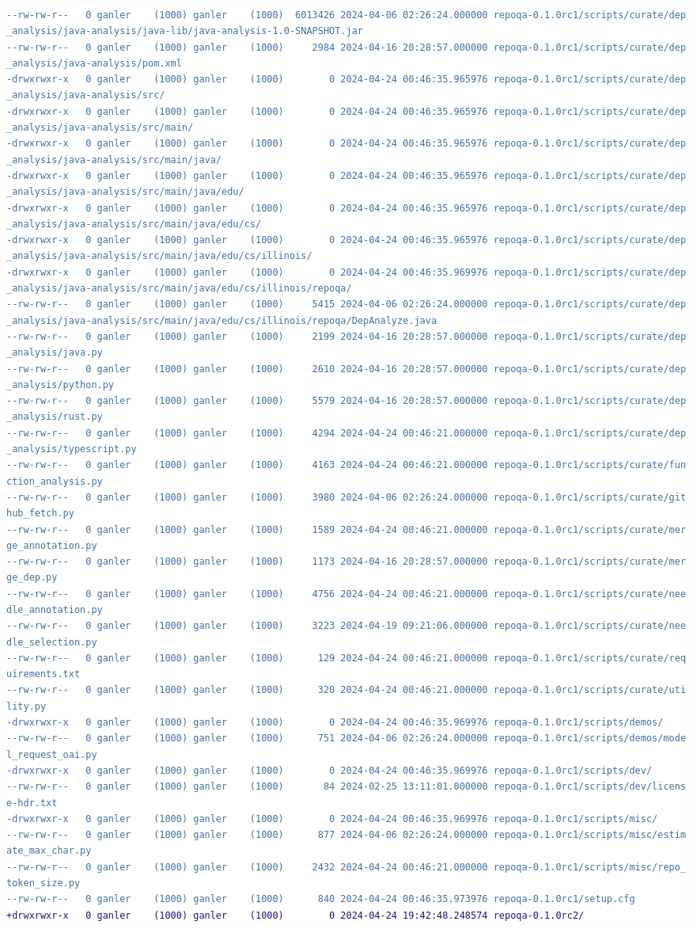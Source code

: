 ```diff
--rw-rw-r--   0 ganler    (1000) ganler    (1000)  6013426 2024-04-06 02:26:24.000000 repoqa-0.1.0rc1/scripts/curate/dep_analysis/java-analysis/java-lib/java-analysis-1.0-SNAPSHOT.jar
--rw-rw-r--   0 ganler    (1000) ganler    (1000)     2984 2024-04-16 20:28:57.000000 repoqa-0.1.0rc1/scripts/curate/dep_analysis/java-analysis/pom.xml
-drwxrwxr-x   0 ganler    (1000) ganler    (1000)        0 2024-04-24 00:46:35.965976 repoqa-0.1.0rc1/scripts/curate/dep_analysis/java-analysis/src/
-drwxrwxr-x   0 ganler    (1000) ganler    (1000)        0 2024-04-24 00:46:35.965976 repoqa-0.1.0rc1/scripts/curate/dep_analysis/java-analysis/src/main/
-drwxrwxr-x   0 ganler    (1000) ganler    (1000)        0 2024-04-24 00:46:35.965976 repoqa-0.1.0rc1/scripts/curate/dep_analysis/java-analysis/src/main/java/
-drwxrwxr-x   0 ganler    (1000) ganler    (1000)        0 2024-04-24 00:46:35.965976 repoqa-0.1.0rc1/scripts/curate/dep_analysis/java-analysis/src/main/java/edu/
-drwxrwxr-x   0 ganler    (1000) ganler    (1000)        0 2024-04-24 00:46:35.965976 repoqa-0.1.0rc1/scripts/curate/dep_analysis/java-analysis/src/main/java/edu/cs/
-drwxrwxr-x   0 ganler    (1000) ganler    (1000)        0 2024-04-24 00:46:35.965976 repoqa-0.1.0rc1/scripts/curate/dep_analysis/java-analysis/src/main/java/edu/cs/illinois/
-drwxrwxr-x   0 ganler    (1000) ganler    (1000)        0 2024-04-24 00:46:35.969976 repoqa-0.1.0rc1/scripts/curate/dep_analysis/java-analysis/src/main/java/edu/cs/illinois/repoqa/
--rw-rw-r--   0 ganler    (1000) ganler    (1000)     5415 2024-04-06 02:26:24.000000 repoqa-0.1.0rc1/scripts/curate/dep_analysis/java-analysis/src/main/java/edu/cs/illinois/repoqa/DepAnalyze.java
--rw-rw-r--   0 ganler    (1000) ganler    (1000)     2199 2024-04-16 20:28:57.000000 repoqa-0.1.0rc1/scripts/curate/dep_analysis/java.py
--rw-rw-r--   0 ganler    (1000) ganler    (1000)     2610 2024-04-16 20:28:57.000000 repoqa-0.1.0rc1/scripts/curate/dep_analysis/python.py
--rw-rw-r--   0 ganler    (1000) ganler    (1000)     5579 2024-04-16 20:28:57.000000 repoqa-0.1.0rc1/scripts/curate/dep_analysis/rust.py
--rw-rw-r--   0 ganler    (1000) ganler    (1000)     4294 2024-04-24 00:46:21.000000 repoqa-0.1.0rc1/scripts/curate/dep_analysis/typescript.py
--rw-rw-r--   0 ganler    (1000) ganler    (1000)     4163 2024-04-24 00:46:21.000000 repoqa-0.1.0rc1/scripts/curate/function_analysis.py
--rw-rw-r--   0 ganler    (1000) ganler    (1000)     3980 2024-04-06 02:26:24.000000 repoqa-0.1.0rc1/scripts/curate/github_fetch.py
--rw-rw-r--   0 ganler    (1000) ganler    (1000)     1589 2024-04-24 00:46:21.000000 repoqa-0.1.0rc1/scripts/curate/merge_annotation.py
--rw-rw-r--   0 ganler    (1000) ganler    (1000)     1173 2024-04-16 20:28:57.000000 repoqa-0.1.0rc1/scripts/curate/merge_dep.py
--rw-rw-r--   0 ganler    (1000) ganler    (1000)     4756 2024-04-24 00:46:21.000000 repoqa-0.1.0rc1/scripts/curate/needle_annotation.py
--rw-rw-r--   0 ganler    (1000) ganler    (1000)     3223 2024-04-19 09:21:06.000000 repoqa-0.1.0rc1/scripts/curate/needle_selection.py
--rw-rw-r--   0 ganler    (1000) ganler    (1000)      129 2024-04-24 00:46:21.000000 repoqa-0.1.0rc1/scripts/curate/requirements.txt
--rw-rw-r--   0 ganler    (1000) ganler    (1000)      320 2024-04-24 00:46:21.000000 repoqa-0.1.0rc1/scripts/curate/utility.py
-drwxrwxr-x   0 ganler    (1000) ganler    (1000)        0 2024-04-24 00:46:35.969976 repoqa-0.1.0rc1/scripts/demos/
--rw-rw-r--   0 ganler    (1000) ganler    (1000)      751 2024-04-06 02:26:24.000000 repoqa-0.1.0rc1/scripts/demos/model_request_oai.py
-drwxrwxr-x   0 ganler    (1000) ganler    (1000)        0 2024-04-24 00:46:35.969976 repoqa-0.1.0rc1/scripts/dev/
--rw-rw-r--   0 ganler    (1000) ganler    (1000)       84 2024-02-25 13:11:01.000000 repoqa-0.1.0rc1/scripts/dev/license-hdr.txt
-drwxrwxr-x   0 ganler    (1000) ganler    (1000)        0 2024-04-24 00:46:35.969976 repoqa-0.1.0rc1/scripts/misc/
--rw-rw-r--   0 ganler    (1000) ganler    (1000)      877 2024-04-06 02:26:24.000000 repoqa-0.1.0rc1/scripts/misc/estimate_max_char.py
--rw-rw-r--   0 ganler    (1000) ganler    (1000)     2432 2024-04-24 00:46:21.000000 repoqa-0.1.0rc1/scripts/misc/repo_token_size.py
--rw-rw-r--   0 ganler    (1000) ganler    (1000)      840 2024-04-24 00:46:35.973976 repoqa-0.1.0rc1/setup.cfg
+drwxrwxr-x   0 ganler    (1000) ganler    (1000)        0 2024-04-24 19:42:48.248574 repoqa-0.1.0rc2/
```